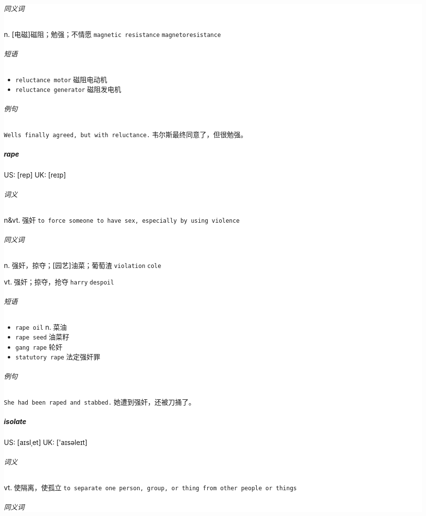 ###### 同义词

n. [电磁]磁阻；勉强；不情愿
`magnetic resistance` `magnetoresistance`


###### 短语

- `reluctance motor` 磁阻电动机
- `reluctance generator` 磁阻发电机

###### 例句

`Wells finally agreed, but with reluctance.`
韦尔斯最终同意了，但很勉强。


##### rape

US: [rep]
UK: [reɪp]

###### 词义

n&vt. 强奸
`to force someone to have sex, especially by using violence`

###### 同义词

n. 强奸，掠夺；[园艺]油菜；葡萄渣
`violation` `cole`

vt. 强奸；掠夺，抢夺
`harry` `despoil`


###### 短语

- `rape oil` n. 菜油
- `rape seed` 油菜籽
- `gang rape` 轮奸
- `statutory rape` 法定强奸罪

###### 例句

`She had been raped and stabbed.`
她遭到强奸，还被刀捅了。


##### isolate

US: [aɪslˌet]
UK: ['aɪsəleɪt]

###### 词义

vt. 使隔离，使孤立
`to separate one person, group, or thing from other people or things`

###### 同义词
